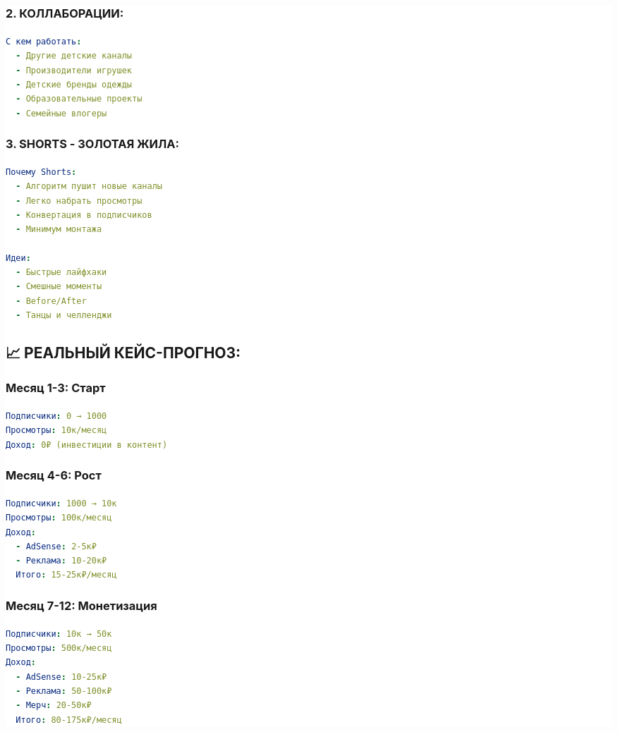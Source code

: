 ### **2. КОЛЛАБОРАЦИИ:**
```yaml
С кем работать:
  - Другие детские каналы
  - Производители игрушек
  - Детские бренды одежды
  - Образовательные проекты
  - Семейные влогеры
```

### **3. SHORTS - ЗОЛОТАЯ ЖИЛА:**
```yaml
Почему Shorts:
  - Алгоритм пушит новые каналы
  - Легко набрать просмотры
  - Конвертация в подписчиков
  - Минимум монтажа

Идеи:
  - Быстрые лайфхаки
  - Смешные моменты
  - Before/After
  - Танцы и челленджи
```

## 📈 **РЕАЛЬНЫЙ КЕЙС-ПРОГНОЗ:**

### **Месяц 1-3: Старт**
```yaml
Подписчики: 0 → 1000
Просмотры: 10к/месяц
Доход: 0₽ (инвестиции в контент)
```

### **Месяц 4-6: Рост**
```yaml
Подписчики: 1000 → 10к
Просмотры: 100к/месяц
Доход: 
  - AdSense: 2-5к₽
  - Реклама: 10-20к₽
  Итого: 15-25к₽/месяц
```

### **Месяц 7-12: Монетизация**
```yaml
Подписчики: 10к → 50к
Просмотры: 500к/месяц
Доход:
  - AdSense: 10-25к₽
  - Реклама: 50-100к₽
  - Мерч: 20-50к₽
  Итого: 80-175к₽/месяц
```
